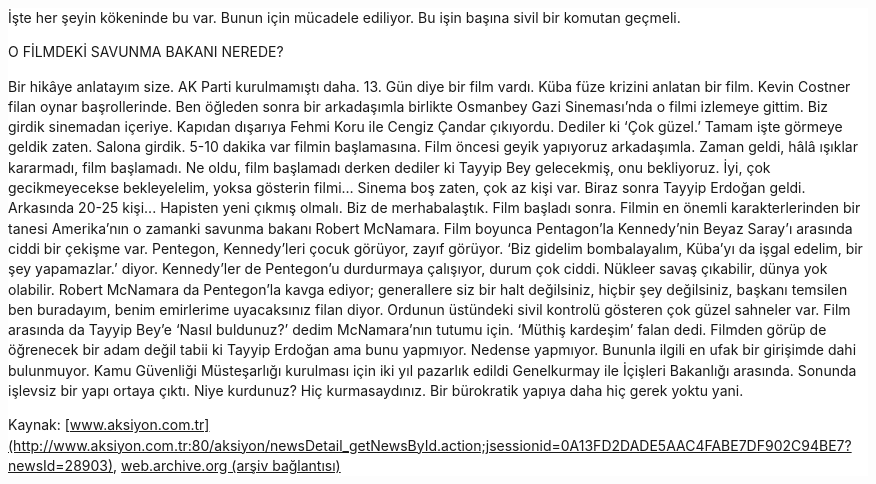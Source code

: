    İşte her şeyin kökeninde bu var. Bunun için mücadele ediliyor. Bu işin başına sivil bir komutan geçmeli.
  </p>
  <p class="MsoNormal">
   O FİLMDEKİ SAVUNMA BAKANI NEREDE?
  </p>
  <p class="MsoNormal">
   Bir hikâye anlatayım size. AK Parti kurulmamıştı daha. 13. Gün diye bir film vardı. Küba füze krizini anlatan bir film. Kevin Costner filan oynar başrollerinde. Ben öğleden sonra bir arkadaşımla birlikte Osmanbey Gazi Sineması’nda o filmi izlemeye gittim. Biz girdik sinemadan içeriye. Kapıdan dışarıya Fehmi Koru ile Cengiz Çandar çıkıyordu. Dediler ki ‘Çok güzel.’ Tamam işte görmeye geldik zaten. Salona girdik. 5-10 dakika var filmin başlamasına. Film öncesi geyik yapıyoruz arkadaşımla. Zaman geldi, hâlâ ışıklar kararmadı, film başlamadı. Ne oldu, film başlamadı derken dediler ki Tayyip Bey gelecekmiş, onu bekliyoruz. İyi, çok gecikmeyecekse bekleyelelim, yoksa gösterin filmi… Sinema boş zaten, çok az kişi var. Biraz sonra Tayyip Erdoğan geldi. Arkasında 20-25 kişi... Hapisten yeni çıkmış olmalı. Biz de merhabalaştık. Film başladı sonra. Filmin en önemli karakterlerinden bir tanesi Amerika’nın o zamanki savunma bakanı Robert McNamara. Film boyunca Pentagon’la Kennedy’nin Beyaz Saray’ı arasında ciddi bir çekişme var. Pentegon, Kennedy’leri çocuk görüyor, zayıf görüyor. ‘Biz gidelim bombalayalım, Küba’yı da işgal edelim, bir şey yapamazlar.’ diyor. Kennedy’ler de Pentegon’u durdurmaya çalışıyor, durum çok ciddi. Nükleer savaş çıkabilir, dünya yok olabilir. Robert McNamara da Pentegon’la kavga ediyor; generallere siz bir halt değilsiniz, hiçbir şey değilsiniz, başkanı temsilen ben buradayım, benim emirlerime uyacaksınız filan diyor. Ordunun üstündeki sivil kontrolü gösteren çok güzel sahneler var. Film arasında da Tayyip Bey’e ‘Nasıl buldunuz?’ dedim McNamara’nın tutumu için. ‘Müthiş kardeşim’ falan dedi. Filmden görüp de öğrenecek bir adam değil tabii ki Tayyip Erdoğan ama bunu yapmıyor. Nedense yapmıyor. Bununla ilgili en ufak bir girişimde dahi bulunmuyor. Kamu Güvenliği Müsteşarlığı kurulması için iki yıl pazarlık edildi Genelkurmay ile İçişleri Bakanlığı arasında. Sonunda işlevsiz bir yapı ortaya çıktı. Niye kurdunuz? Hiç kurmasaydınız. Bir bürokratik yapıya daha hiç gerek yoktu yani.
  </p>
 </p>
</font>

Kaynak: [www.aksiyon.com.tr](http://www.aksiyon.com.tr:80/aksiyon/newsDetail_getNewsById.action;jsessionid=0A13FD2DADE5AAC4FABE7DF902C94BE7?newsId=28903), [web.archive.org (arşiv bağlantısı)](http://web.archive.org/web/20110318123811/http://www.aksiyon.com.tr:80/aksiyon/newsDetail_getNewsById.action;jsessionid=0A13FD2DADE5AAC4FABE7DF902C94BE7?newsId=28903)
